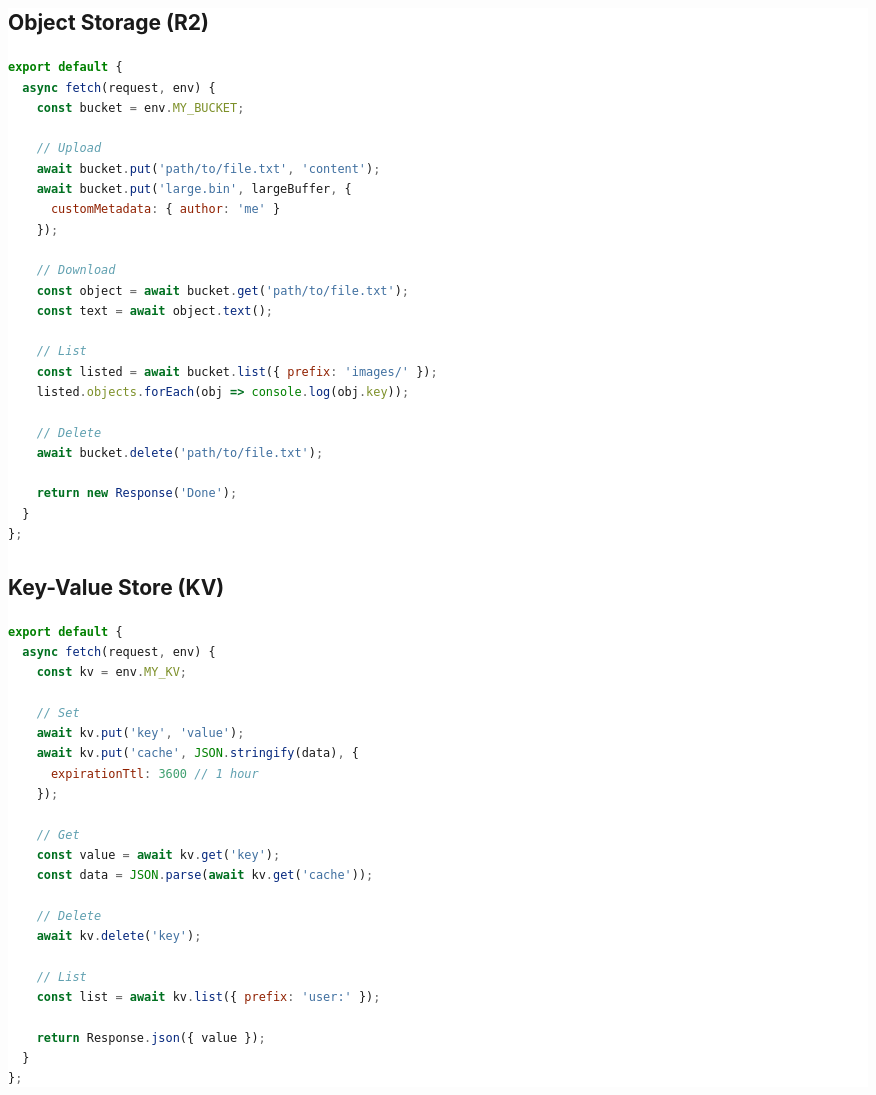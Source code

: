 ## Object Storage (R2)

```javascript
export default {
  async fetch(request, env) {
    const bucket = env.MY_BUCKET;

    // Upload
    await bucket.put('path/to/file.txt', 'content');
    await bucket.put('large.bin', largeBuffer, {
      customMetadata: { author: 'me' }
    });

    // Download
    const object = await bucket.get('path/to/file.txt');
    const text = await object.text();

    // List
    const listed = await bucket.list({ prefix: 'images/' });
    listed.objects.forEach(obj => console.log(obj.key));

    // Delete
    await bucket.delete('path/to/file.txt');

    return new Response('Done');
  }
};
```

## Key-Value Store (KV)

```javascript
export default {
  async fetch(request, env) {
    const kv = env.MY_KV;

    // Set
    await kv.put('key', 'value');
    await kv.put('cache', JSON.stringify(data), {
      expirationTtl: 3600 // 1 hour
    });

    // Get
    const value = await kv.get('key');
    const data = JSON.parse(await kv.get('cache'));

    // Delete
    await kv.delete('key');

    // List
    const list = await kv.list({ prefix: 'user:' });

    return Response.json({ value });
  }
};
```
